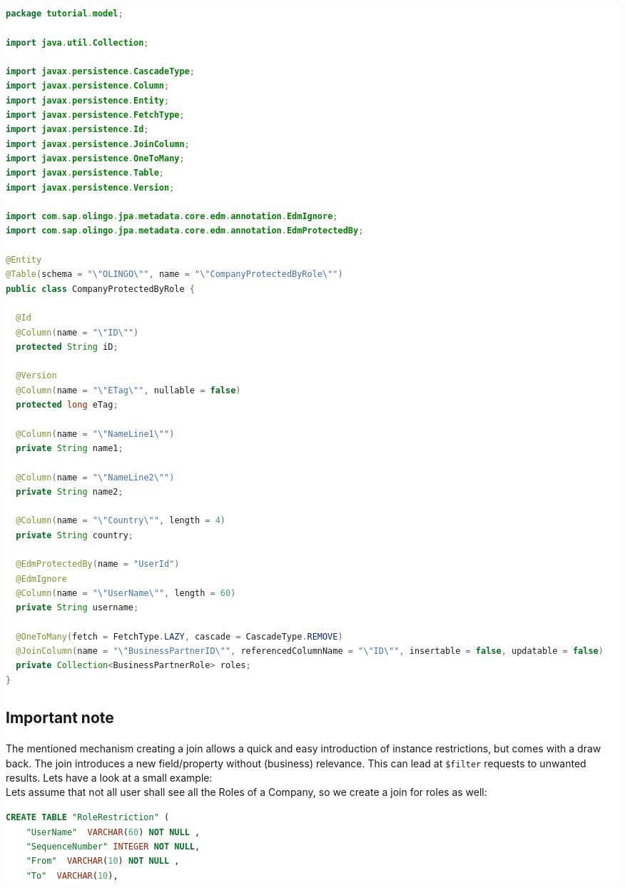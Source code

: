 ```Java
package tutorial.model;

import java.util.Collection;

import javax.persistence.CascadeType;
import javax.persistence.Column;
import javax.persistence.Entity;
import javax.persistence.FetchType;
import javax.persistence.Id;
import javax.persistence.JoinColumn;
import javax.persistence.OneToMany;
import javax.persistence.Table;
import javax.persistence.Version;

import com.sap.olingo.jpa.metadata.core.edm.annotation.EdmIgnore;
import com.sap.olingo.jpa.metadata.core.edm.annotation.EdmProtectedBy;

@Entity
@Table(schema = "\"OLINGO\"", name = "\"CompanyProtectedByRole\"")
public class CompanyProtectedByRole {

  @Id
  @Column(name = "\"ID\"")
  protected String iD;

  @Version
  @Column(name = "\"ETag\"", nullable = false)
  protected long eTag;

  @Column(name = "\"NameLine1\"")
  private String name1;

  @Column(name = "\"NameLine2\"")
  private String name2;

  @Column(name = "\"Country\"", length = 4)
  private String country;

  @EdmProtectedBy(name = "UserId")
  @EdmIgnore
  @Column(name = "\"UserName\"", length = 60)
  private String username;

  @OneToMany(fetch = FetchType.LAZY, cascade = CascadeType.REMOVE)
  @JoinColumn(name = "\"BusinessPartnerID\"", referencedColumnName = "\"ID\"", insertable = false, updatable = false)
  private Collection<BusinessPartnerRole> roles;
}
```

## Important note
The mentioned mechanism creating a join allows a quick and easy introduction of instance restrictions, but comes with a draw back. The join introduces a new field/property without (business) relevance. This can lead at `$filter` requests to unwanted results. Lets have a look at a small example:<br>
Lets assume that not all user shall see all the Roles of a Company, so we create a join for roles as well:
```SQL
CREATE TABLE "RoleRestriction" (	 
	"UserName"  VARCHAR(60) NOT NULL ,
	"SequenceNumber" INTEGER NOT NULL,
	"From"  VARCHAR(10) NOT NULL ,
	"To"  VARCHAR(10),
```